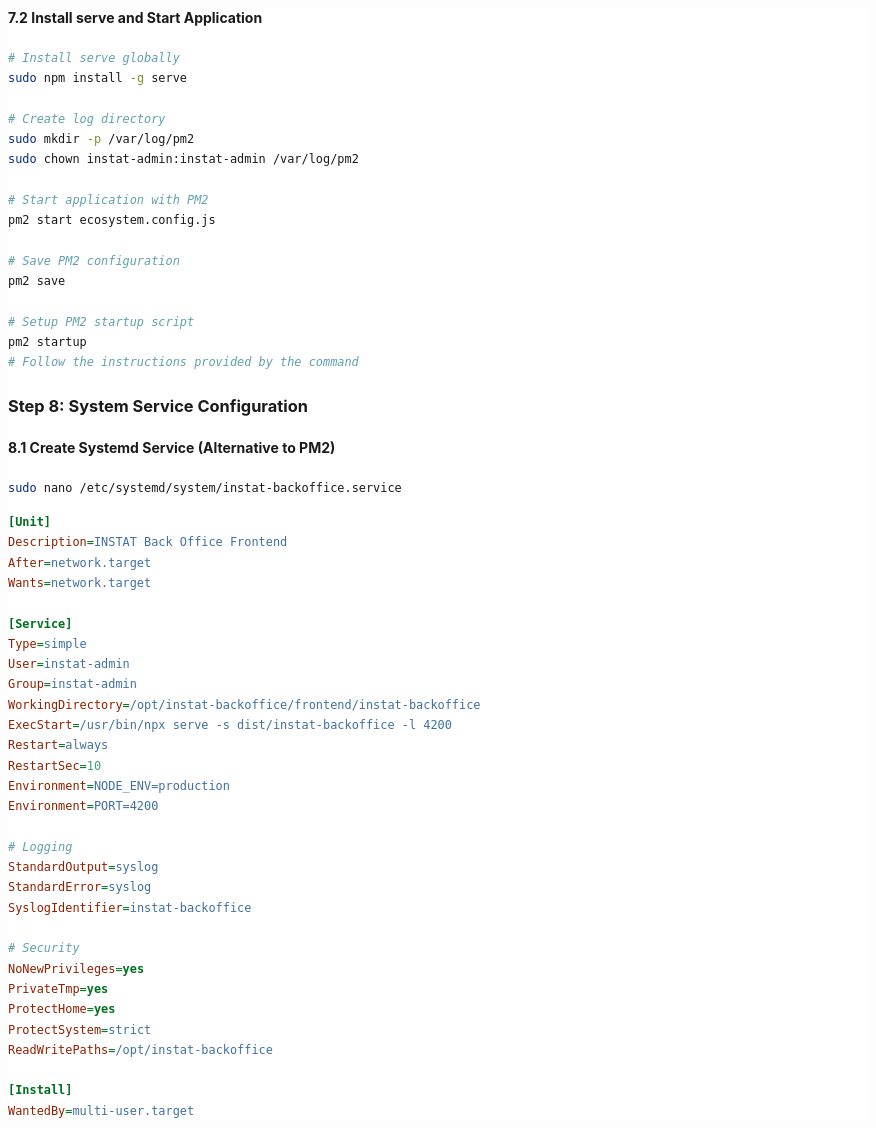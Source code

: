 #### 7.2 Install serve and Start Application

```bash
# Install serve globally
sudo npm install -g serve

# Create log directory
sudo mkdir -p /var/log/pm2
sudo chown instat-admin:instat-admin /var/log/pm2

# Start application with PM2
pm2 start ecosystem.config.js

# Save PM2 configuration
pm2 save

# Setup PM2 startup script
pm2 startup
# Follow the instructions provided by the command
```

### Step 8: System Service Configuration

#### 8.1 Create Systemd Service (Alternative to PM2)

```bash
sudo nano /etc/systemd/system/instat-backoffice.service
```

```ini
[Unit]
Description=INSTAT Back Office Frontend
After=network.target
Wants=network.target

[Service]
Type=simple
User=instat-admin
Group=instat-admin
WorkingDirectory=/opt/instat-backoffice/frontend/instat-backoffice
ExecStart=/usr/bin/npx serve -s dist/instat-backoffice -l 4200
Restart=always
RestartSec=10
Environment=NODE_ENV=production
Environment=PORT=4200

# Logging
StandardOutput=syslog
StandardError=syslog
SyslogIdentifier=instat-backoffice

# Security
NoNewPrivileges=yes
PrivateTmp=yes
ProtectHome=yes
ProtectSystem=strict
ReadWritePaths=/opt/instat-backoffice

[Install]
WantedBy=multi-user.target
```
